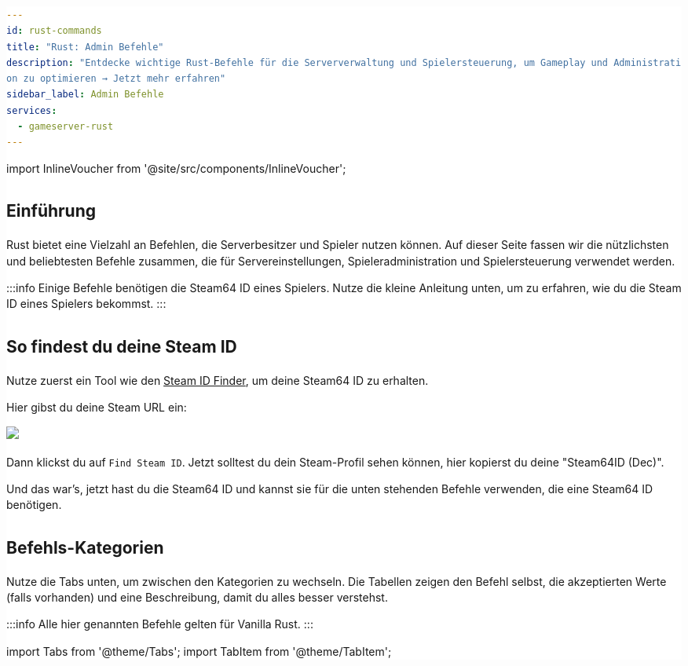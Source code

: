 ```yaml
---
id: rust-commands
title: "Rust: Admin Befehle"
description: "Entdecke wichtige Rust-Befehle für die Serververwaltung und Spielersteuerung, um Gameplay und Administration zu optimieren → Jetzt mehr erfahren"
sidebar_label: Admin Befehle
services:
  - gameserver-rust
---
```


import InlineVoucher from '@site/src/components/InlineVoucher';

## Einführung

Rust bietet eine Vielzahl an Befehlen, die Serverbesitzer und Spieler nutzen können. Auf dieser Seite fassen wir die nützlichsten und beliebtesten Befehle zusammen, die für Servereinstellungen, Spieleradministration und Spielersteuerung verwendet werden.

:::info
Einige Befehle benötigen die Steam64 ID eines Spielers. Nutze die kleine Anleitung unten, um zu erfahren, wie du die Steam ID eines Spielers bekommst.
:::

<InlineVoucher />

## So findest du deine Steam ID
Nutze zuerst ein Tool wie den [Steam ID Finder](https://steamidfinder.com/), um deine Steam64 ID zu erhalten.

Hier gibst du deine Steam URL ein:

![](https://screensaver01.zap-hosting.com/index.php/s/wscaNkzWSjzAktf/preview)

Dann klickst du auf `Find Steam ID`. Jetzt solltest du dein Steam-Profil sehen können, hier kopierst du deine "Steam64ID (Dec)".

Und das war’s, jetzt hast du die Steam64 ID und kannst sie für die unten stehenden Befehle verwenden, die eine Steam64 ID benötigen.

## Befehls-Kategorien

Nutze die Tabs unten, um zwischen den Kategorien zu wechseln. Die Tabellen zeigen den Befehl selbst, die akzeptierten Werte (falls vorhanden) und eine Beschreibung, damit du alles besser verstehst.

:::info
Alle hier genannten Befehle gelten für Vanilla Rust.
:::

import Tabs from '@theme/Tabs';
import TabItem from '@theme/TabItem';

<Tabs>
  <TabItem value="ServerSettings" label="Server Einstellungen" default>
